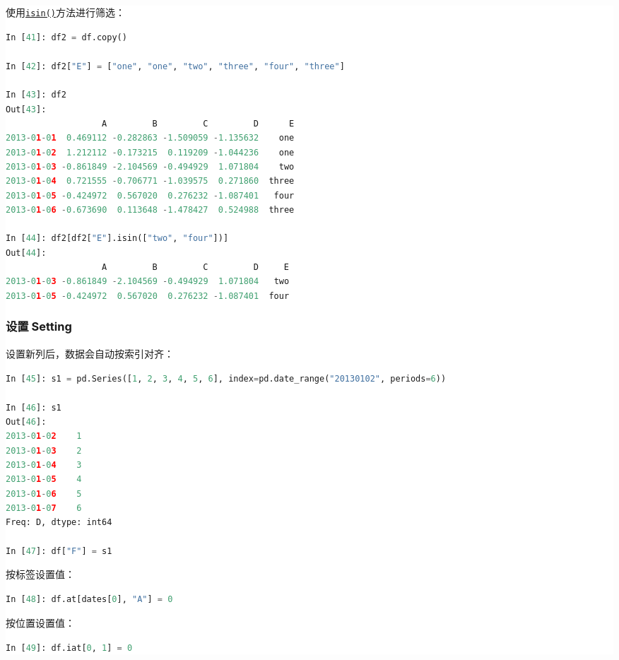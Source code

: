 使用[`isin()`](https://pandas.pydata.org/pandas-docs/stable/reference/api/pandas.Series.isin.html#pandas.Series.isin "isin()")方法进行筛选：

```python
In [41]: df2 = df.copy()

In [42]: df2["E"] = ["one", "one", "two", "three", "four", "three"]

In [43]: df2
Out[43]:
                   A         B         C         D      E
2013-01-01  0.469112 -0.282863 -1.509059 -1.135632    one
2013-01-02  1.212112 -0.173215  0.119209 -1.044236    one
2013-01-03 -0.861849 -2.104569 -0.494929  1.071804    two
2013-01-04  0.721555 -0.706771 -1.039575  0.271860  three
2013-01-05 -0.424972  0.567020  0.276232 -1.087401   four
2013-01-06 -0.673690  0.113648 -1.478427  0.524988  three

In [44]: df2[df2["E"].isin(["two", "four"])]
Out[44]:
                   A         B         C         D     E
2013-01-03 -0.861849 -2.104569 -0.494929  1.071804   two
2013-01-05 -0.424972  0.567020  0.276232 -1.087401  four
```

### 设置 Setting

设置新列后，数据会自动按索引对齐：

```python
In [45]: s1 = pd.Series([1, 2, 3, 4, 5, 6], index=pd.date_range("20130102", periods=6))

In [46]: s1
Out[46]:
2013-01-02    1
2013-01-03    2
2013-01-04    3
2013-01-05    4
2013-01-06    5
2013-01-07    6
Freq: D, dtype: int64

In [47]: df["F"] = s1
```

按标签设置值：

```python
In [48]: df.at[dates[0], "A"] = 0
```

按位置设置值：

```python
In [49]: df.iat[0, 1] = 0
```
